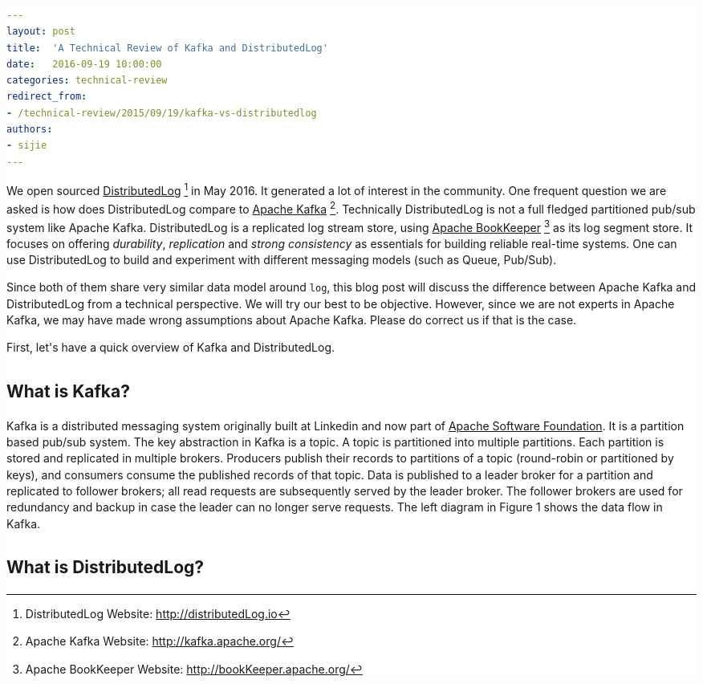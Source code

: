 ```yaml
---
layout: post
title:  'A Technical Review of Kafka and DistributedLog'
date:   2016-09-19 10:00:00
categories: technical-review
redirect_from:
- /technical-review/2015/09/19/kafka-vs-distributedlog
authors:
- sijie
---
```


We open sourced [DistributedLog](http://DistributedLog.io) [^distributedlog] in May 2016.
It generated a lot of interest in the community. One frequent question we are asked is how does DistributedLog
compare to [Apache Kafka](http://kafka.apache.org/) [^kafka]. Technically DistributedLog is not a full fledged partitioned
pub/sub system like Apache Kafka. DistributedLog is a replicated log stream store, using [Apache BookKeeper](http://bookKeeper.apache.org/) [^bookkeeper] as its log segment store.
It focuses on offering *durability*, *replication* and *strong consistency* as essentials for building reliable
real-time systems. One can use DistributedLog to build and experiment with different messaging models
(such as Queue, Pub/Sub). 

Since both of them share very similar data model around `log`, this blog post will discuss the difference
between Apache Kafka and DistributedLog from a technical perspective. We will try our best to be objective.
However, since we are not experts in Apache Kafka, we may have made wrong assumptions about Apache Kafka.
Please do correct us if that is the case.

First, let's have a quick overview of Kafka and DistributedLog.

## What is Kafka?

Kafka is a distributed messaging system originally built at Linkedin and now part of [Apache Software Foundation](http://apache.org/).
It is a partition based pub/sub system. The key abstraction in Kafka is a topic.
A topic is partitioned into multiple partitions. Each partition is stored and replicated in multiple brokers.
Producers publish their records to partitions of a topic (round-robin or partitioned by keys), and consumers
consume the published records of that topic. Data is published to a leader broker for a partition and
replicated to follower brokers; all read requests are subsequently served by the leader broker.
The follower brokers are used for redundancy and backup in case the leader can no longer serve requests.
The left diagram in Figure 1 shows the data flow in Kafka.

## What is DistributedLog?


[^distributedlog]: DistributedLog Website: http://distributedLog.io
[^kafka]: Apache Kafka Website: http://kafka.apache.org/
[^bookkeeper]: Apache BookKeeper Website: http://bookKeeper.apache.org/
[^ledger]: BookKeeper Ledger: http://bookkeeper.apache.org/docs/r4.4.0/bookkeeperOverview.html
[^logcompaction]: Kafka Log Compaction: https://cwiki.apache.org/confluence/display/KAFKA/Log+Compaction
[^consistency]: Strong consistency in Manhattan: https://blog.twitter.com/2016/strong-consistency-in-manhattan
[^kafkareplication]: Kafka Replication: https://cwiki.apache.org/confluence/display/KAFKA/Kafka+Replication
[^jepsen]: Jepsen: Kafka: https://aphyr.com/posts/293-jepsen-Kafka
[^corelibrary]: Applications can also use the core library directly to append log records. This is very useful for use cases like replicated state machines that require ordering and exclusive write semantics.